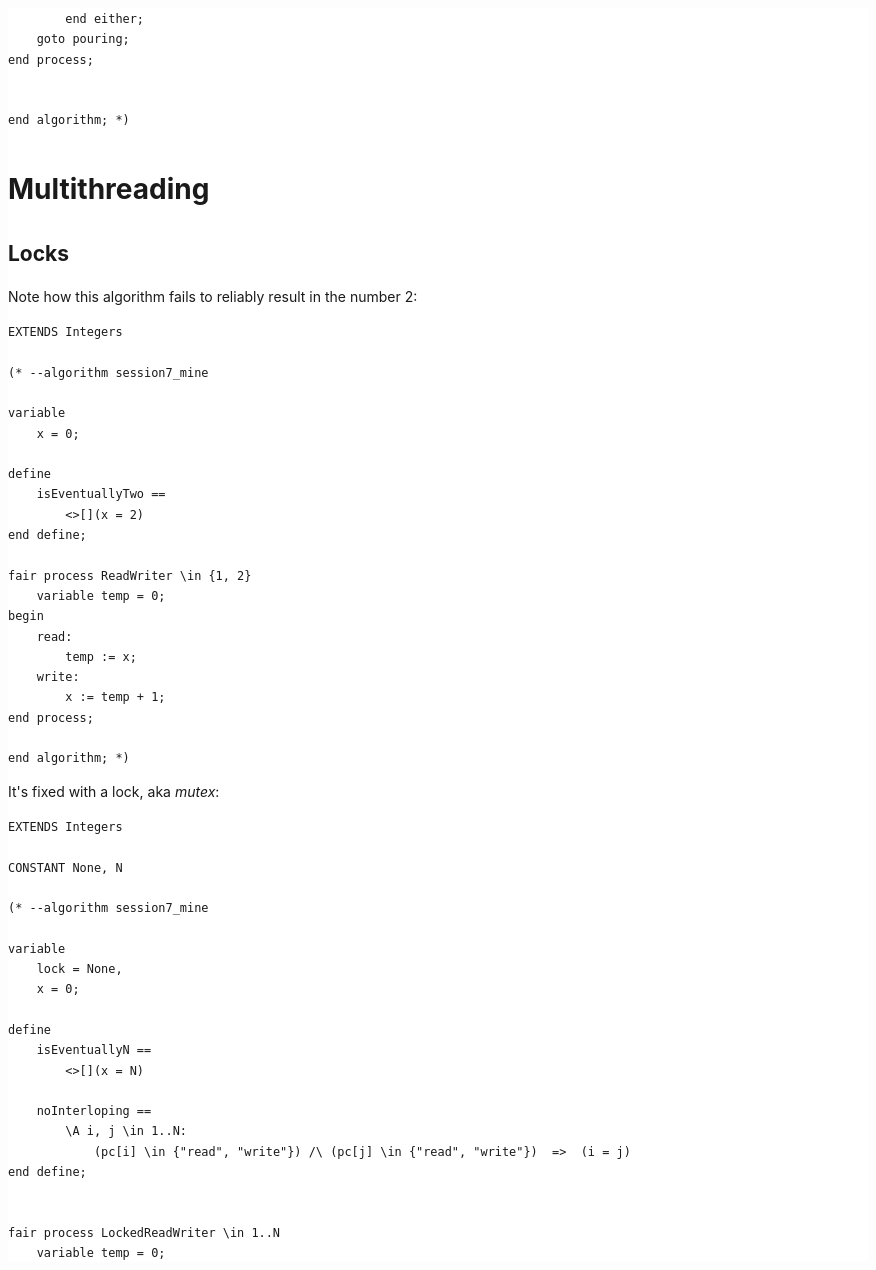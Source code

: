 ```TLA+
        end either;
    goto pouring;
end process;


end algorithm; *)
```

# Multithreading

## Locks

Note how this algorithm fails to reliably result in the number 2:

```TLA+
EXTENDS Integers

(* --algorithm session7_mine

variable
    x = 0;

define
    isEventuallyTwo ==
        <>[](x = 2)
end define;

fair process ReadWriter \in {1, 2}
    variable temp = 0;
begin
    read:
        temp := x;
    write:
        x := temp + 1;
end process;

end algorithm; *)
```

It's fixed with a lock, aka _mutex_:

```TLA+
EXTENDS Integers

CONSTANT None, N

(* --algorithm session7_mine

variable
    lock = None,
    x = 0;

define
    isEventuallyN ==
        <>[](x = N)

    noInterloping ==
        \A i, j \in 1..N:
            (pc[i] \in {"read", "write"}) /\ (pc[j] \in {"read", "write"})  =>  (i = j)
end define;


fair process LockedReadWriter \in 1..N
    variable temp = 0;
```